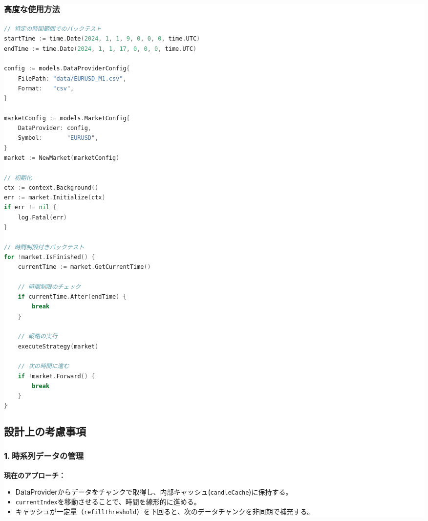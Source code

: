### 高度な使用方法

```go
// 特定の時間範囲でのバックテスト
startTime := time.Date(2024, 1, 1, 9, 0, 0, 0, time.UTC)
endTime := time.Date(2024, 1, 1, 17, 0, 0, 0, time.UTC)

config := models.DataProviderConfig{
    FilePath: "data/EURUSD_M1.csv",
    Format:   "csv",
}

marketConfig := models.MarketConfig{
    DataProvider: config,
    Symbol:       "EURUSD",
}
market := NewMarket(marketConfig)

// 初期化
ctx := context.Background()
err := market.Initialize(ctx)
if err != nil {
    log.Fatal(err)
}

// 時間制限付きバックテスト
for !market.IsFinished() {
    currentTime := market.GetCurrentTime()
    
    // 時間制限のチェック
    if currentTime.After(endTime) {
        break
    }
    
    // 戦略の実行
    executeStrategy(market)
    
    // 次の時間に進む
    if !market.Forward() {
        break
    }
}
```

## 設計上の考慮事項

### 1. 時系列データの管理

**現在のアプローチ：**
- DataProviderからデータをチャンクで取得し、内部キャッシュ(`candleCache`)に保持する。
- `currentIndex`を移動させることで、時間を線形的に進める。
- キャッシュが一定量（`refillThreshold`）を下回ると、次のデータチャンクを非同期で補充する。
